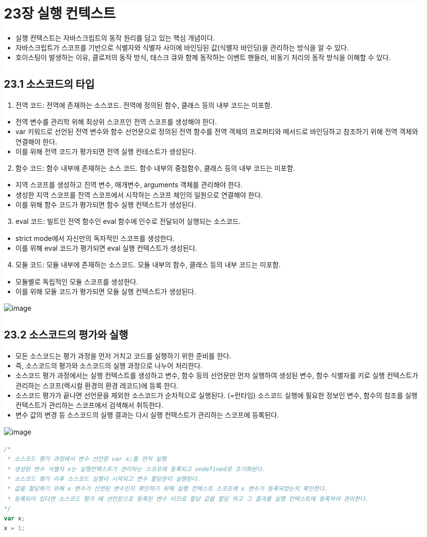 # 23장 실행 컨텍스트

- 실행 컨텍스트는 자바스크립트의 동작 원리를 담고 있는 핵심 개념이다.
- 자바스크립트가 스코프를 기반으로 식별자와 식별자 사이에 바인딩된 값(식별자 바인딩)을 관리하는 방식을 알 수 있다.
- 호이스팅이 발생하는 이유, 클로저의 동작 방식, 태스크 큐와 함께 동작하는 이벤트 핸들러, 비동기 처리의 동작 방식을 이해할 수 있다.

## 23.1 소스코드의 타입

1. 전역 코드: 전역에 존재하는 소스코드. 전역에 정의된 함수, 클래스 등의 내부 코드는 미포함.
- 전역 변수를 관리학 위해 최상위 스코프인 전역 스코프를 생성해야 한다.
- var 키워드로 선언된 전역 변수와 함수 선언문으로 정의된 전역 함수를 전역 객체의 프로퍼티와 메서드로 바인딩하고 참조하기 위해 전역 객체와 연결해야 한다.
- 이를 위해 전역 코드가 평가되면 전역 실행 컨테스트가 생성된다.

2. 함수 코드: 함수 내부에 존재하는 소스 코드. 함수 내부의 중첩함수, 클래스 등의 내부 코드는 미포함.
- 지역 스코프를 생성하고 진역 변수, 매개변수, arguments 객체를 관리해야 한다.
- 생성한 지역 스코프를 전역 스코프에서 시작하는 스코프 체인의 일원으로 연결해야 한다.
- 이를 위해 함수 코드가 평가되면 함수 실행 컨텍스트가 생성된다.

3. eval 코드: 빌트인 전역 함수인 eval 함수에 인수로 전달되어 실행되는 소스코드.
- strict mode에서 자신만의 독자적인 스코프를 생성한다.
- 이를 위해 eval 코드가 평가되면 eval 실행 컨텍스트가 생성된다.

4. 모듈 코드: 모듈 내부에 존재하는 소스코드. 모듈 내부의 함수, 클래스 등의 내부 코드는 미포함.
- 모듈별로 독립적인 모듈 스코프를 생성한다.
- 이를 위해 모듈 코드가 평가되면 모듈 실행 컨텍스트가 생성된다.

![image](https://github.com/user-attachments/assets/371ce7f8-a2c0-428f-82a4-713b47105e70)

## 23.2 소스코드의 평가와 실행

- 모든 소스코드는 평가 과정을 먼저 거치고 코드를 실행하기 위한 준비를 한다.
- 즉, 소스코드의 평가와 소스코드의 실행 과정으로 나누어 처리한다.
- 소스코드 평가 과정에서는 실행 컨텍스트를 생성하고 변수, 함수 등의 선언문만 먼저 실행하여 생성된 변수, 함수 식별자를 키로 실행 컨텍스트가 관리하는 스코프(렉시컬 환경의 환경 레코드)에 등록 한다.
- 소스코드 평가가 끝나면 선언문을 제외한 소스코드가 순차적으로 실행된다. (=런타임)  소스코드 실행에 필요한 정보인 변수, 함수의 참조를 실행 컨텍스트가 관리하는 스코프에서 검색해서 취득한다.
- 변수 값의 변경 등 소스코드의 실행 결과는 다시 실행 컨텍스트가 관리하는 스코프에 등록된다.

![image](https://github.com/user-attachments/assets/e0fe5e17-f790-4e6a-a186-82f34674c3ca)

```javascript
/*
 * 소스코드 평가 과정에서 변수 선언문 var x;를 먼저 실행
 * 생성된 변수 식별자 x는 실행컨텍스트가 관리하는 스코프에 등록되고 undefined로 초기화된다.
 * 소스코드 평가 이후 소스코드 실행이 시작되고 변수 할당문이 실행된다.
 * 값을 할당하기 위해 x 변수가 선연된 변수인지 확인하기 위해 실행 컨텍스트 스코프에 x 변수가 등록되었는지 확인한다.
 * 등록되어 있다면 소스코드 평가 때 선언문으로 등록된 변수 이므로 할당 값을 할당 하고 그 결과를 실행 컨텍스트에 등록하여 관리한다.
*/
var x;
x = 1;
```
